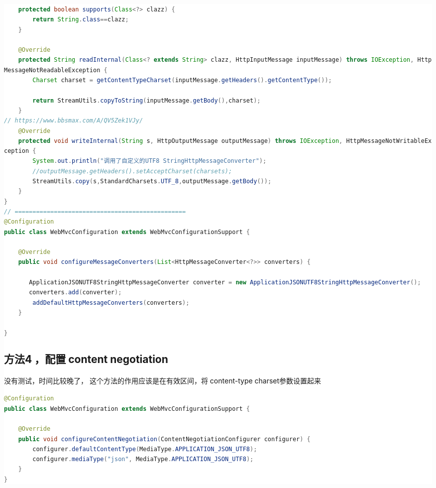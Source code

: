 ```java
    protected boolean supports(Class<?> clazz) {
        return String.class==clazz;
    }

    @Override
    protected String readInternal(Class<? extends String> clazz, HttpInputMessage inputMessage) throws IOException, HttpMessageNotReadableException {
        Charset charset = getContentTypeCharset(inputMessage.getHeaders().getContentType());

        return StreamUtils.copyToString(inputMessage.getBody(),charset);
    }
// https://www.bbsmax.com/A/QV5Zek1VJy/
    @Override
    protected void writeInternal(String s, HttpOutputMessage outputMessage) throws IOException, HttpMessageNotWritableException {
        System.out.println("调用了自定义的UTF8 StringHttpMessageConverter");
        //outputMessage.getHeaders().setAcceptCharset(charsets);
        StreamUtils.copy(s,StandardCharsets.UTF_8,outputMessage.getBody());
    }
}
// ================================================
@Configuration
public class WebMvcConfiguration extends WebMvcConfigurationSupport {

    @Override
    public void configureMessageConverters(List<HttpMessageConverter<?>> converters) {

       ApplicationJSONUTF8StringHttpMessageConverter converter = new ApplicationJSONUTF8StringHttpMessageConverter();
       converters.add(converter);
        addDefaultHttpMessageConverters(converters);
    }

}

```

## 方法4 ，配置 content negotiation 

没有测试，时间比较晚了， 这个方法的作用应该是在有效区间，将 content-type charset参数设置起来
```java
@Configuration
public class WebMvcConfiguration extends WebMvcConfigurationSupport {

    @Override
    public void configureContentNegotiation(ContentNegotiationConfigurer configurer) {
        configurer.defaultContentType(MediaType.APPLICATION_JSON_UTF8);
        configurer.mediaType("json", MediaType.APPLICATION_JSON_UTF8);
    }
}

```
